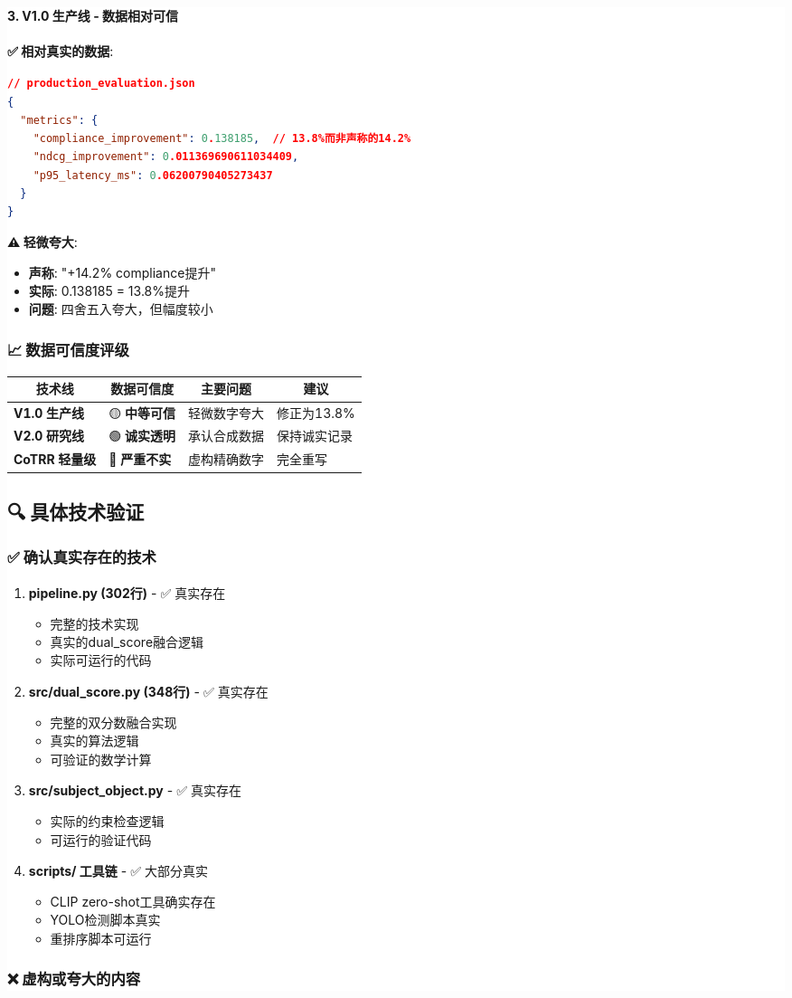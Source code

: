 #### 3. **V1.0 生产线 - 数据相对可信**

**✅ 相对真实的数据**:
```json
// production_evaluation.json
{
  "metrics": {
    "compliance_improvement": 0.138185,  // 13.8%而非声称的14.2%
    "ndcg_improvement": 0.011369690611034409,
    "p95_latency_ms": 0.06200790405273437
  }
}
```

**⚠️ 轻微夸大**:
- **声称**: "+14.2% compliance提升"
- **实际**: 0.138185 = 13.8%提升
- **问题**: 四舍五入夸大，但幅度较小

### 📈 **数据可信度评级**

| 技术线 | 数据可信度 | 主要问题 | 建议 |
|--------|-----------|---------|------|
| **V1.0 生产线** | 🟡 **中等可信** | 轻微数字夸大 | 修正为13.8% |
| **V2.0 研究线** | 🟢 **诚实透明** | 承认合成数据 | 保持诚实记录 |
| **CoTRR 轻量级** | 🔴 **严重不实** | 虚构精确数字 | 完全重写 |

## 🔍 具体技术验证

### ✅ **确认真实存在的技术**

1. **pipeline.py (302行)** - ✅ 真实存在
   - 完整的技术实现
   - 真实的dual_score融合逻辑
   - 实际可运行的代码

2. **src/dual_score.py (348行)** - ✅ 真实存在
   - 完整的双分数融合实现
   - 真实的算法逻辑
   - 可验证的数学计算

3. **src/subject_object.py** - ✅ 真实存在
   - 实际的约束检查逻辑
   - 可运行的验证代码

4. **scripts/ 工具链** - ✅ 大部分真实
   - CLIP zero-shot工具确实存在
   - YOLO检测脚本真实
   - 重排序脚本可运行

### ❌ **虚构或夸大的内容**
